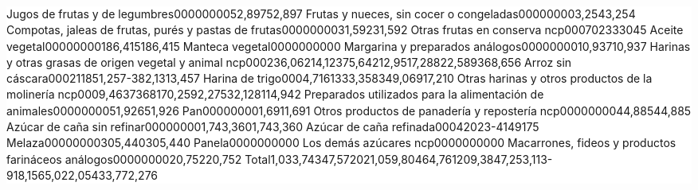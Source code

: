  <tr><td>Jugos de frutas y de legumbres</td><td>0</td><td>0</td><td>0</td><td>0</td><td>0</td><td>0</td><td>0</td><td>0</td><td>52,897</td><td>52,897</td></tr>
 <tr><td>Frutas y nueces, sin cocer o congeladas</td><td>0</td><td>0</td><td>0</td><td>0</td><td>0</td><td>0</td><td>0</td><td>0</td><td>3,254</td><td>3,254</td></tr>
 <tr><td>Compotas, jaleas de frutas, purés y pastas de frutas</td><td>0</td><td>0</td><td>0</td><td>0</td><td>0</td><td>0</td><td>0</td><td>0</td><td>31,592</td><td>31,592</td></tr>
 <tr><td>Otras frutas en conserva ncp</td><td>0</td><td>0</td><td>0</td><td>7</td><td>0</td><td>2</td><td>33</td><td>3</td><td>0</td><td>45</td></tr>
 <tr><td>Aceite vegetal</td><td>0</td><td>0</td><td>0</td><td>0</td><td>0</td><td>0</td><td>0</td><td>0</td><td>186,415</td><td>186,415</td></tr>
 <tr><td>Manteca vegetal</td><td>0</td><td>0</td><td>0</td><td>0</td><td>0</td><td>0</td><td>0</td><td>0</td><td>0</td><td>0</td></tr>
 <tr><td>Margarina y preparados análogos</td><td>0</td><td>0</td><td>0</td><td>0</td><td>0</td><td>0</td><td>0</td><td>0</td><td>10,937</td><td>10,937</td></tr>
 <tr><td>Harinas y otras grasas de origen vegetal y animal ncp</td><td>0</td><td>0</td><td>0</td><td>236,062</td><td>14,123</td><td>75,642</td><td>12,951</td><td>7,288</td><td>22,589</td><td>368,656</td></tr>
 <tr><td>Arroz sin cáscara</td><td>0</td><td>0</td><td>0</td><td>21</td><td>1</td><td>85</td><td>1,257</td><td>-38</td><td>2,131</td><td>3,457</td></tr>
 <tr><td>Harina de trigo</td><td>0</td><td>0</td><td>0</td><td>4,716</td><td>1</td><td>33</td><td>3,358</td><td>34</td><td>9,069</td><td>17,210</td></tr>
 <tr><td>Otras harinas y otros productos de la molinería ncp</td><td>0</td><td>0</td><td>0</td><td>9,463</td><td>736</td><td>81</td><td>70,259</td><td>2,275</td><td>32,128</td><td>114,942</td></tr>
 <tr><td>Preparados utilizados para la alimentación de animales</td><td>0</td><td>0</td><td>0</td><td>0</td><td>0</td><td>0</td><td>0</td><td>0</td><td>51,926</td><td>51,926</td></tr>
 <tr><td>Pan</td><td>0</td><td>0</td><td>0</td><td>0</td><td>0</td><td>0</td><td>0</td><td>0</td><td>1,691</td><td>1,691</td></tr>
 <tr><td>Otros productos de panadería y repostería ncp</td><td>0</td><td>0</td><td>0</td><td>0</td><td>0</td><td>0</td><td>0</td><td>0</td><td>44,885</td><td>44,885</td></tr>
 <tr><td>Azúcar de caña sin refinar</td><td>0</td><td>0</td><td>0</td><td>0</td><td>0</td><td>0</td><td>0</td><td>0</td><td>1,743,360</td><td>1,743,360</td></tr>
 <tr><td>Azúcar de caña refinada</td><td>0</td><td>0</td><td>0</td><td>4</td><td>2</td><td>0</td><td>23</td><td>-4</td><td>149</td><td>175</td></tr>
 <tr><td>Melaza</td><td>0</td><td>0</td><td>0</td><td>0</td><td>0</td><td>0</td><td>0</td><td>0</td><td>305,440</td><td>305,440</td></tr>
 <tr><td>Panela</td><td>0</td><td>0</td><td>0</td><td>0</td><td>0</td><td>0</td><td>0</td><td>0</td><td>0</td><td>0</td></tr>
 <tr><td>Los demás azúcares ncp</td><td>0</td><td>0</td><td>0</td><td>0</td><td>0</td><td>0</td><td>0</td><td>0</td><td>0</td><td>0</td></tr>
 <tr><td>Macarrones, fideos y productos farináceos análogos</td><td>0</td><td>0</td><td>0</td><td>0</td><td>0</td><td>0</td><td>0</td><td>0</td><td>20,752</td><td>20,752</td></tr>
 <tr><td>Total</td><td>1,033,743</td><td>47,572</td><td>0</td><td>21,059,804</td><td>64,761</td><td>209,384</td><td>7,253,113</td><td>-918,156</td><td>5,022,054</td><td>33,772,276</td></tr>
</table>

